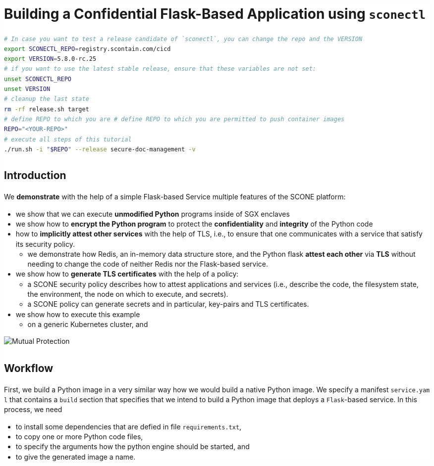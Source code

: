 # Building a Confidential Flask-Based Application using `sconectl`

```bash
# In case you want to test a release candidate of `sconectl`, you can change the repo and the VERSION
export SCONECTL_REPO=registry.scontain.com/cicd
export VERSION=5.8.0-rc.25
# if you want to use the latest stable release, ensure that these variables are not set:
unset SCONECTL_REPO
unset VERSION
# cleanup the last state
rm -rf release.sh target
# define REPO to which you are # define REPO to which you are permitted to push container images
REPO="<YOUR-REPO>"
# execute all steps of this tutorial
./run.sh -i "$REPO" --release secure-doc-management -v
```

## Introduction

We **demonstrate** with the help of a simple Flask-based Service multiple features of the SCONE platform:

- we show that we can execute **unmodified Python** programs inside of SGX enclaves
- we show how to **encrypt the Python program** to protect the **confidentiality** and **integrity** of the Python code
- how to **implicitly attest other services** with the help of TLS, i.e., to ensure that one communicates with a service that satisfy its security policy.
    - we demonstrate how Redis, an in-memory data structure store, and the Python flask **attest each other** via **TLS** without needing to change the code of neither Redis nor the Flask-based service.
- we show how to **generate TLS certificates** with the help of a policy:
    - a SCONE security policy describes how to attest applications and services (i.e., describe the code, the filesystem state, the environment, the node on which to execute, and secrets).
    - a SCONE policy can generate secrets and in particular, key-pairs and TLS certificates.
- we show how to execute this example
    - on a generic Kubernetes cluster, and

![Mutual Protection](attestation.png)


## Workflow

First, we build a Python image in a very similar way how we would build a native Python image. We specify a manifest `service.yaml` that contains a `build` section that specifies that we intend  to build a Python image that deploys a `Flask`-based service. In this process, we need

- to install some dependencies that are defied in file `requirements.txt`,
- to copy one or more Python code files,
- to specify the arguments how the python engine should be started, and
- to give the generated image a name.
